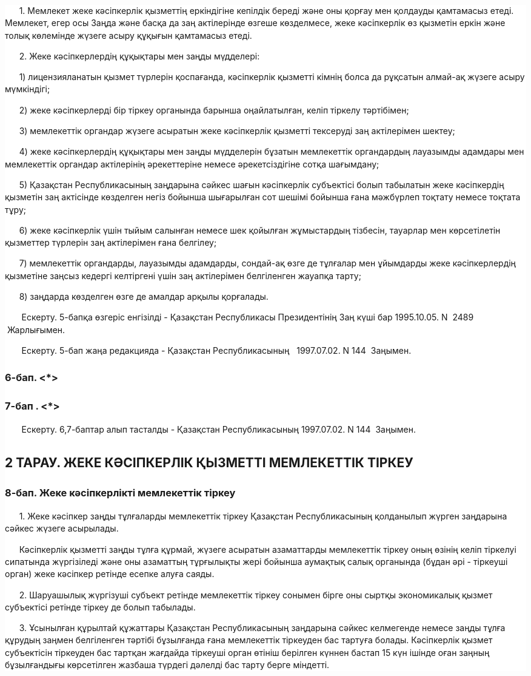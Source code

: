       1. Мемлекет жеке кәсiпкерлiк қызметтiң еркiндiгiне кепiлдiк бередi және оны қорғау мен қолдауды қамтамасыз етедi. Мемлекет, егер осы Заңда және басқа да заң актiлерiнде өзгеше көзделмесе, жеке кәсiпкерлiк өз қызметiн еркiн және толық көлемiнде жүзеге асыру құқығын қамтамасыз етедi.

      2. Жеке кәсiпкерлердiң құқықтары мен заңды мүдделерi:

      1) лицензияланатын қызмет түрлерiн қоспағанда, кәсiпкерлiк қызметтi кiмнiң болса да рұқсатын алмай-ақ жүзеге асыру мүмкiндiгi;

      2) жеке кәсiпкерлердi бiр тiркеу органында барынша оңайлатылған, келiп тiркелу тәртiбiмен;

      3) мемлекеттiк органдар жүзеге асыратын жеке кәсiпкерлiк қызметтi тексерудi заң актiлерiмен шектеу;

      4) жеке кәсiпкерлердiң құқықтары мен заңды мүдделерiн бұзатын мемлекеттiк органдардың лауазымды адамдары мен мемлекеттiк органдар актiлерiнiң әрекеттерiне немесе әрекетсiздiгiне сотқа шағымдану;

      5) Қазақстан Республикасының заңдарына сәйкес шағын кәсiпкерлiк субъектiсi болып табылатын жеке кәсiпкердiң қызметiн заң актiсiнде көзделген негiз бойынша шығарылған сот шешiмi бойынша ғана мәжбүрлеп тоқтату немесе тоқтата тұру;

      6) жеке кәсiпкерлiк үшiн тыйым салынған немесе шек қойылған жұмыстардың тiзбесiн, тауарлар мен көрсетiлетiн қызметтер түрлерiн заң актiлерiмен ғана белгiлеу;

      7) мемлекеттiк органдарды, лауазымды адамдарды, сондай-ақ өзге де тұлғалар мен ұйымдарды жеке кәсiпкерлердiң қызметiне заңсыз кедергi келтiргенi үшiн заң актiлерiмен белгiленген жауапқа тарту;

      8) заңдарда көзделген өзге де амалдар арқылы қорғалады.

       Ескерту. 5-бапқа өзгеріс енгізілді - Қазақстан Республикасы Президентінің Заң күші бар 1995.10.05. N   2489   Жарлығымен.

       Ескерту. 5-бап жаңа редакцияда - Қазақстан Республикасының   1997.07.02. N 144   Заңымен.

### 6-бап. <*>

### 7-бап . <*>

       Ескерту. 6,7-баптар алып тасталды - Қазақстан Республикасының 1997.07.02. N 144   Заңымен.

## 2 ТАРАУ. ЖЕКЕ КӘСІПКЕРЛІК ҚЫЗМЕТТІ МЕМЛЕКЕТТІК ТІРКЕУ

### 8-бап. Жеке кәсіпкерлікті мемлекеттік тіркеу

      1. Жеке кәсiпкер заңды тұлғаларды мемлекеттiк тiркеу Қазақстан Республикасының қолданылып жүрген заңдарына сәйкес жүзеге асырылады.

      Кәсiпкерлiк қызметтi заңды тұлға құрмай, жүзеге асыратын азаматтарды мемлекеттiк тiркеу оның өзiнiң келiп тiркелуi сипатында жүргiзiледi және оны азаматтың тұрғылықты жерi бойынша аумақтық салық органында (бұдан әрi - тiркеушi орган) жеке кәсiпкер ретiнде есепке алуға саяды.

      2. Шаруашылық жүргізуші субъект ретінде мемлекеттік тіркеу сонымен бірге оны сыртқы экономикалық қызмет субъектісі ретінде тіркеу де болып табылады.

      3. Ұсынылған құрылтай құжаттары Қазақстан Республикасының заңдарына сәйкес келмегенде немесе заңды тұлға құрудың заңмен белгiленген тәртiбi бұзылғанда ғана мемлекеттiк тiркеуден бас тартуға болады. Кәсiпкерлiк қызмет субъектiсiн тiркеуден бас тартқан жағдайда тiркеушi орган өтiнiш берiлген күннен бастап 15 күн iшiнде оған заңның бұзылғандығы көрсетiлген жазбаша түрдегi дәлелдi бас тарту берге мiндеттi.
